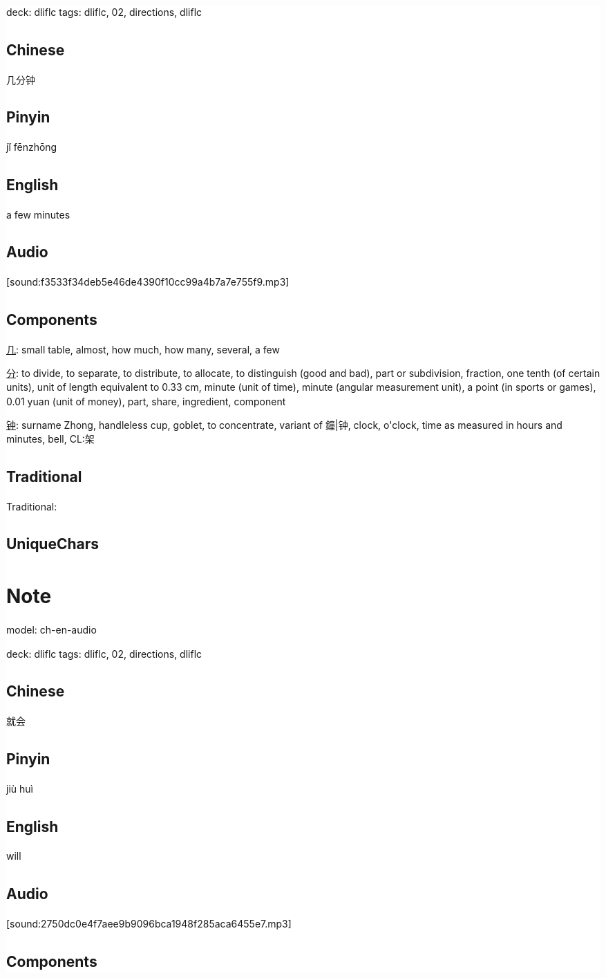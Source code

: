 deck: dliflc
tags: dliflc, 02, directions, dliflc

## Chinese
<span class="chinese">几分钟</span>
## Pinyin
<span class="pinyin">jǐ fēnzhōng</span>
## English
<span class="english">a few minutes</span>
## Audio
<span class="audio">[sound:f3533f34deb5e46de4390f10cc99a4b7a7e755f9.mp3]</span>
## Components


<a href="https://hanzicraft.com/character/几">几</a>: small table, almost, how much, how many, several, a few

<a href="https://hanzicraft.com/character/分">分</a>: to divide, to separate, to distribute, to allocate, to distinguish (good and bad), part or subdivision, fraction, one tenth (of certain units), unit of length equivalent to 0.33 cm, minute (unit of time), minute (angular measurement unit), a point (in sports or games), 0.01 yuan (unit of money), part, share, ingredient, component

<a href="https://hanzicraft.com/character/钟">钟</a>: surname Zhong, handleless cup, goblet, to concentrate, variant of 鐘|钟, clock, o'clock, time as measured in hours and minutes, bell, CL:架

## Traditional
Traditional: <a href="https://hanzicraft.com/character/"></a>

## UniqueChars



# Note

model: ch-en-audio

deck: dliflc
tags: dliflc, 02, directions, dliflc

## Chinese
<span class="chinese">就会</span>
## Pinyin
<span class="pinyin">jiù huì</span>
## English
<span class="english">will</span>
## Audio
<span class="audio">[sound:2750dc0e4f7aee9b9096bca1948f285aca6455e7.mp3]</span>
## Components
